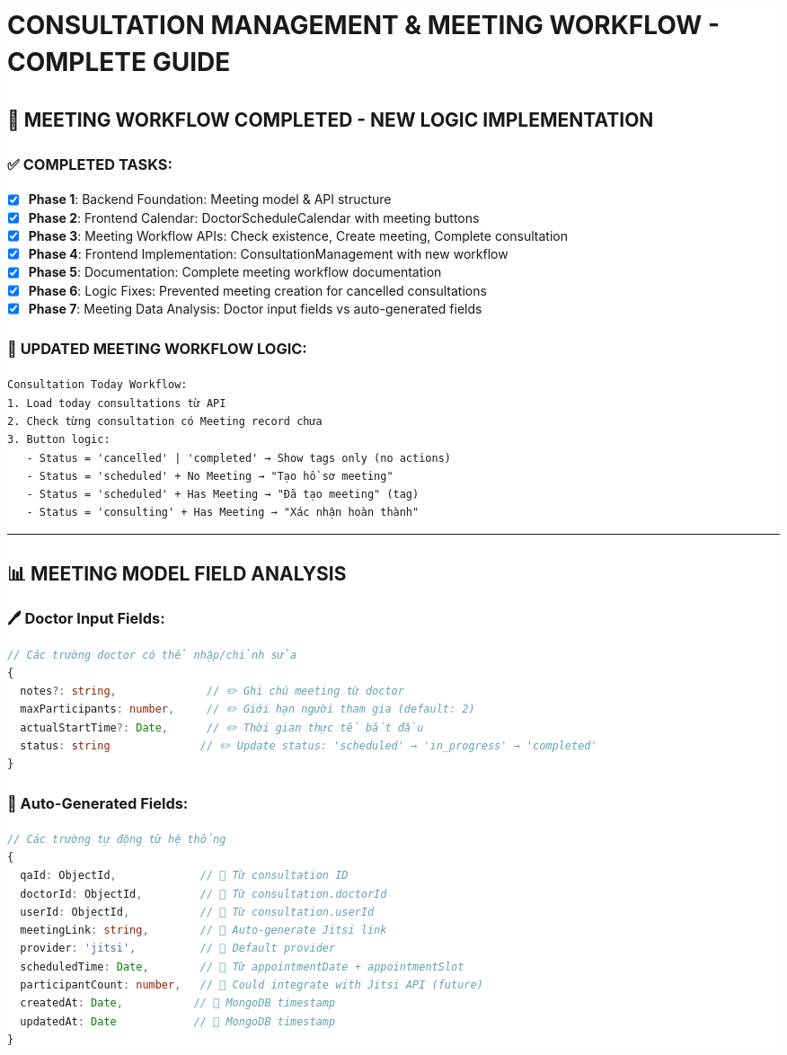 # CONSULTATION MANAGEMENT & MEETING WORKFLOW - COMPLETE GUIDE

## 🎯 MEETING WORKFLOW COMPLETED - NEW LOGIC IMPLEMENTATION

### ✅ COMPLETED TASKS:
- [x] **Phase 1**: Backend Foundation: Meeting model & API structure
- [x] **Phase 2**: Frontend Calendar: DoctorScheduleCalendar with meeting buttons  
- [x] **Phase 3**: Meeting Workflow APIs: Check existence, Create meeting, Complete consultation
- [x] **Phase 4**: Frontend Implementation: ConsultationManagement with new workflow
- [x] **Phase 5**: Documentation: Complete meeting workflow documentation
- [x] **Phase 6**: Logic Fixes: Prevented meeting creation for cancelled consultations
- [x] **Phase 7**: Meeting Data Analysis: Doctor input fields vs auto-generated fields

### 🔄 **UPDATED MEETING WORKFLOW LOGIC:**

```
Consultation Today Workflow:
1. Load today consultations từ API
2. Check từng consultation có Meeting record chưa
3. Button logic:
   - Status = 'cancelled' | 'completed' → Show tags only (no actions)
   - Status = 'scheduled' + No Meeting → "Tạo hồ sơ meeting"
   - Status = 'scheduled' + Has Meeting → "Đã tạo meeting" (tag)
   - Status = 'consulting' + Has Meeting → "Xác nhận hoàn thành"
```

---

## 📊 **MEETING MODEL FIELD ANALYSIS**

### **🖊️ Doctor Input Fields:**
```typescript
// Các trường doctor có thể nhập/chỉnh sửa
{
  notes?: string,              // ✏️ Ghi chú meeting từ doctor
  maxParticipants: number,     // ✏️ Giới hạn người tham gia (default: 2)
  actualStartTime?: Date,      // ✏️ Thời gian thực tế bắt đầu
  status: string              // ✏️ Update status: 'scheduled' → 'in_progress' → 'completed'
}
```

### **🤖 Auto-Generated Fields:**
```typescript
// Các trường tự động từ hệ thống
{
  qaId: ObjectId,             // 🤖 Từ consultation ID
  doctorId: ObjectId,         // 🤖 Từ consultation.doctorId  
  userId: ObjectId,           // 🤖 Từ consultation.userId
  meetingLink: string,        // 🤖 Auto-generate Jitsi link
  provider: 'jitsi',          // 🤖 Default provider
  scheduledTime: Date,        // 🤖 Từ appointmentDate + appointmentSlot
  participantCount: number,   // 🤖 Could integrate with Jitsi API (future)
  createdAt: Date,           // 🤖 MongoDB timestamp
  updatedAt: Date            // 🤖 MongoDB timestamp
}
```
